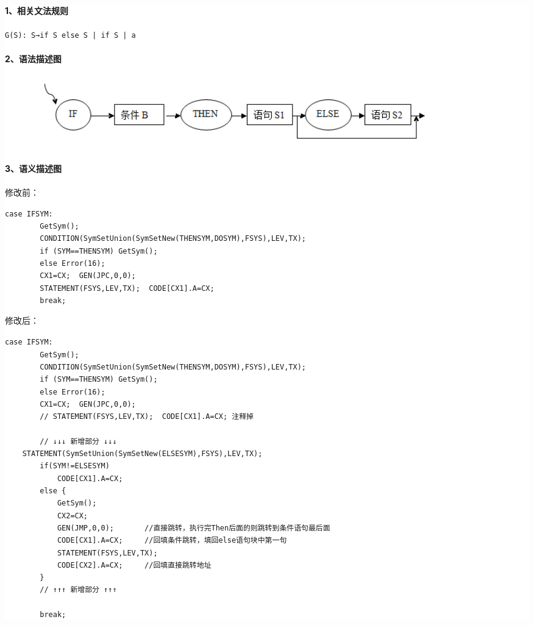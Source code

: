 #### 1、相关文法规则

	G(S): S→if S else S | if S | a 

#### 2、语法描述图

![](yufa.png)

#### 3、语义描述图



修改前：

	case IFSYM:
			GetSym();
			CONDITION(SymSetUnion(SymSetNew(THENSYM,DOSYM),FSYS),LEV,TX);
			if (SYM==THENSYM) GetSym();
			else Error(16);
			CX1=CX;  GEN(JPC,0,0);
			STATEMENT(FSYS,LEV,TX);  CODE[CX1].A=CX;
			break;

修改后：

	case IFSYM:
			GetSym();
			CONDITION(SymSetUnion(SymSetNew(THENSYM,DOSYM),FSYS),LEV,TX);
			if (SYM==THENSYM) GetSym();
			else Error(16);
			CX1=CX;  GEN(JPC,0,0);		
			// STATEMENT(FSYS,LEV,TX);  CODE[CX1].A=CX; 注释掉
			
	        // ↓↓↓ 新增部分 ↓↓↓
		STATEMENT(SymSetUnion(SymSetNew(ELSESYM),FSYS),LEV,TX);	
	        if(SYM!=ELSESYM)
	            CODE[CX1].A=CX;
	        else {
	            GetSym();
	            CX2=CX;
	            GEN(JMP,0,0);		//直接跳转，执行完Then后面的则跳转到条件语句最后面
	            CODE[CX1].A=CX;		//回填条件跳转，填回else语句块中第一句
	            STATEMENT(FSYS,LEV,TX);
	            CODE[CX2].A=CX;  	//回填直接跳转地址
	        }
	        // ↑↑↑ 新增部分 ↑↑↑
			
			break;
